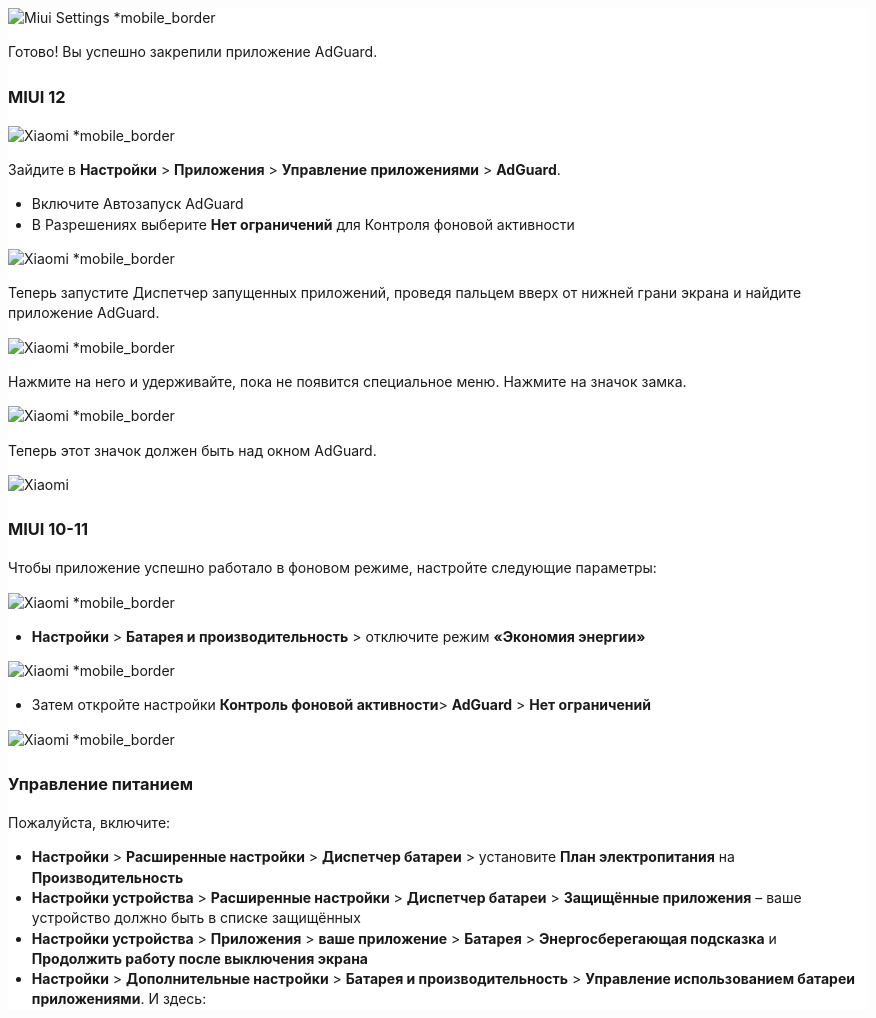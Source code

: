 ![Miui Settings *mobile_border](https://cdn.adtidy.org/content/kb/ad_blocker/android/solving_problems/background-work/miui12_en_4.jpeg)

Готово! Вы успешно закрепили приложение AdGuard.

### MIUI 12

![Xiaomi *mobile_border](https://cdn.adtidy.org/content/kb/ad_blocker/android/solving_problems/background-work/xiaomi4en.jpeg)

Зайдите в **Настройки** > **Приложения** > **Управление приложениями** > **AdGuard**.

- Включите Автозапуск AdGuard
- В Разрешениях выберите **Нет ограничений** для Контроля фоновой активности

![Xiaomi *mobile_border](https://cdn.adtidy.org/content/kb/ad_blocker/android/solving_problems/background-work/xiaomi5en.jpeg)

Теперь запустите Диспетчер запущенных приложений, проведя пальцем вверх от нижней грани экрана и найдите приложение AdGuard.

![Xiaomi *mobile_border](https://cdn.adtidy.org/content/kb/ad_blocker/android/solving_problems/background-work/xiaomi6.jpeg)

Нажмите на него и удерживайте, пока не появится специальное меню. Нажмите на значок замка.

![Xiaomi *mobile_border](https://cdn.adtidy.org/content/kb/ad_blocker/android/solving_problems/background-work/xiaomi7en.jpeg)

Теперь этот значок должен быть над окном AdGuard.

![Xiaomi](https://cdn.adtidy.org/content/kb/ad_blocker/android/solving_problems/background-work/xiaomi8en.jpeg)

### MIUI 10-11

Чтобы приложение успешно работало в фоновом режиме, настройте следующие параметры:

![Xiaomi *mobile_border](https://cdn.adtidy.org/public/Adguard/screenshots/android/xiaomi1en.png)

- **Настройки** > **Батарея и производительность** > отключите режим **«Экономия энергии»**

![Xiaomi *mobile_border](https://cdn.adtidy.org/public/Adguard/screenshots/android/xiaomi2en.png)

- Затем откройте настройки **Контроль фоновой активности**> **AdGuard** > **Нет ограничений**

![Xiaomi *mobile_border](https://cdn.adtidy.org/public/Adguard/screenshots/android/xiaomi3en.png)

### Управление питанием

Пожалуйста, включите:

- **Настройки** > **Расширенные настройки** > **Диспетчер батареи** > установите **План электропитания** на **Производительность**
- **Настройки устройства** > **Расширенные настройки** > **Диспетчер батареи** > **Защищённые приложения** – ваше устройство должно быть в списке защищённых
- **Настройки устройства** > **Приложения** > **ваше приложение** > **Батарея** > **Энергосберегающая подсказка** и **Продолжить работу после выключения экрана**
- **Настройки** > **Дополнительные настройки** > **Батарея и производительность** > **Управление использованием батареи приложениями**. И здесь:
